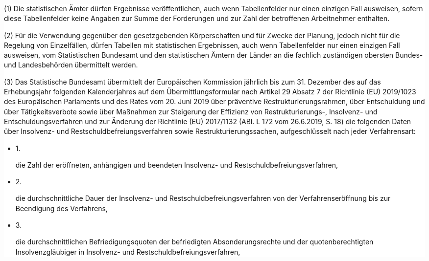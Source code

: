 <div>

<div class="jurAbsatz">

(1) Die statistischen Ämter dürfen Ergebnisse veröffentlichen, auch wenn
Tabellenfelder nur einen einzigen Fall ausweisen, sofern diese
Tabellenfelder keine Angaben zur Summe der Forderungen und zur Zahl der
betroffenen Arbeitnehmer enthalten.

</div>

<div class="jurAbsatz">

(2) Für die Verwendung gegenüber den gesetzgebenden Körperschaften und
für Zwecke der Planung, jedoch nicht für die Regelung von Einzelfällen,
dürfen Tabellen mit statistischen Ergebnissen, auch wenn Tabellenfelder
nur einen einzigen Fall ausweisen, vom Statistischen Bundesamt und den
statistischen Ämtern der Länder an die fachlich zuständigen obersten
Bundes- und Landesbehörden übermittelt werden.

</div>

<div class="jurAbsatz">

(3) Das Statistische Bundesamt übermittelt der Europäischen Kommission
jährlich bis zum 31. Dezember des auf das Erhebungsjahr folgenden
Kalenderjahres auf dem Übermittlungsformular nach Artikel 29 Absatz 7
der Richtlinie (EU) 2019/1023 des Europäischen Parlaments und des Rates
vom 20. Juni 2019 über präventive Restrukturierungsrahmen, über
Entschuldung und über Tätigkeitsverbote sowie über Maßnahmen zur
Steigerung der Effizienz von Restrukturierungs-, Insolvenz- und
Entschuldungsverfahren und zur Änderung der Richtlinie (EU) 2017/1132
(ABl. L 172 vom 26.6.2019, S. 18) die folgenden Daten über Insolvenz-
und Restschuldbefreiungsverfahren sowie Restrukturierungssachen,
aufgeschlüsselt nach jeder Verfahrensart:

  - 1\.
    
    <div>
    
    die Zahl der eröffneten, anhängigen und beendeten Insolvenz- und
    Restschuldbefreiungsverfahren,
    
    </div>

  - 2\.
    
    <div>
    
    die durchschnittliche Dauer der Insolvenz- und
    Restschuldbefreiungsverfahren von der Verfahrenseröffnung bis zur
    Beendigung des Verfahrens,
    
    </div>

  - 3\.
    
    <div>
    
    die durchschnittlichen Befriedigungsquoten der befriedigten
    Absonderungsrechte und der quotenberechtigten Insolvenzgläubiger in
    Insolvenz- und Restschuldbefreiungsverfahren,
    